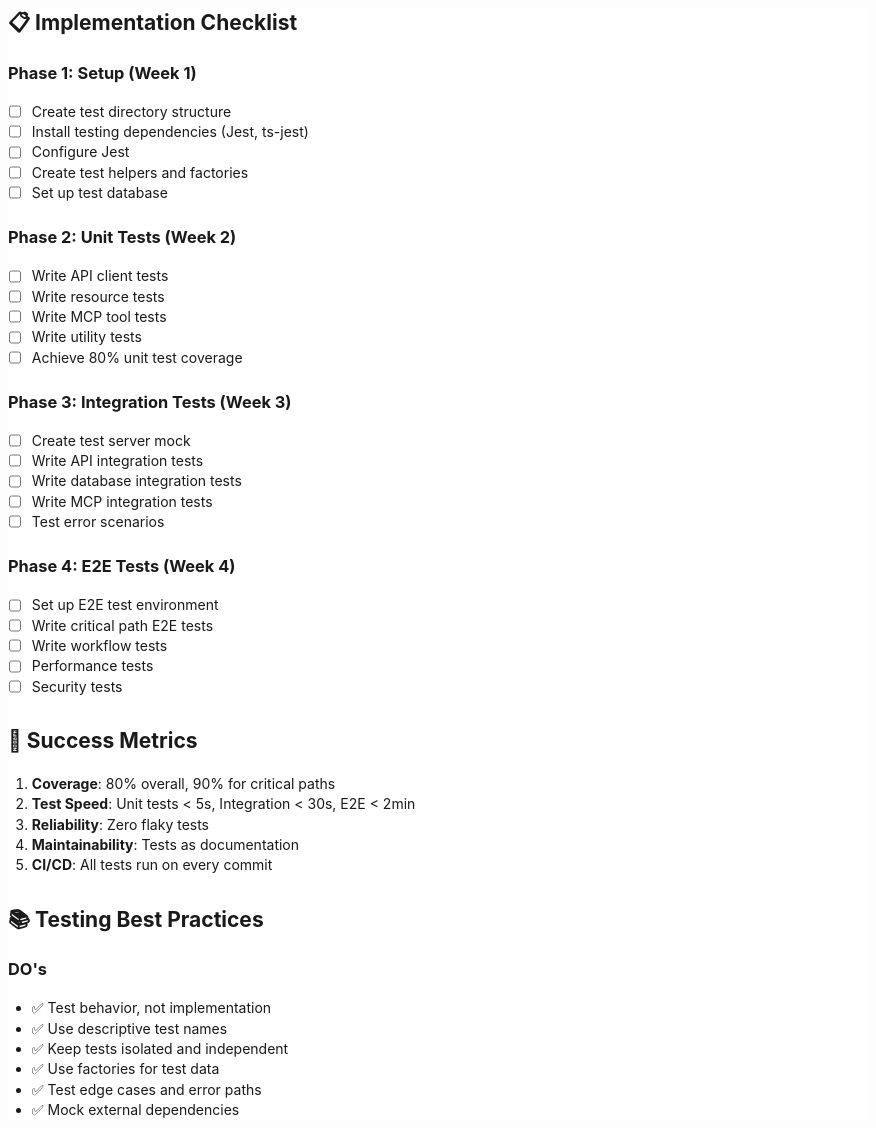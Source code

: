 ## 📋 Implementation Checklist

### Phase 1: Setup (Week 1)
- [ ] Create test directory structure
- [ ] Install testing dependencies (Jest, ts-jest)
- [ ] Configure Jest
- [ ] Create test helpers and factories
- [ ] Set up test database

### Phase 2: Unit Tests (Week 2)
- [ ] Write API client tests
- [ ] Write resource tests
- [ ] Write MCP tool tests
- [ ] Write utility tests
- [ ] Achieve 80% unit test coverage

### Phase 3: Integration Tests (Week 3)
- [ ] Create test server mock
- [ ] Write API integration tests
- [ ] Write database integration tests
- [ ] Write MCP integration tests
- [ ] Test error scenarios

### Phase 4: E2E Tests (Week 4)
- [ ] Set up E2E test environment
- [ ] Write critical path E2E tests
- [ ] Write workflow tests
- [ ] Performance tests
- [ ] Security tests

## 🎯 Success Metrics

1. **Coverage**: 80% overall, 90% for critical paths
2. **Test Speed**: Unit tests < 5s, Integration < 30s, E2E < 2min
3. **Reliability**: Zero flaky tests
4. **Maintainability**: Tests as documentation
5. **CI/CD**: All tests run on every commit

## 📚 Testing Best Practices

### DO's
- ✅ Test behavior, not implementation
- ✅ Use descriptive test names
- ✅ Keep tests isolated and independent
- ✅ Use factories for test data
- ✅ Test edge cases and error paths
- ✅ Mock external dependencies
